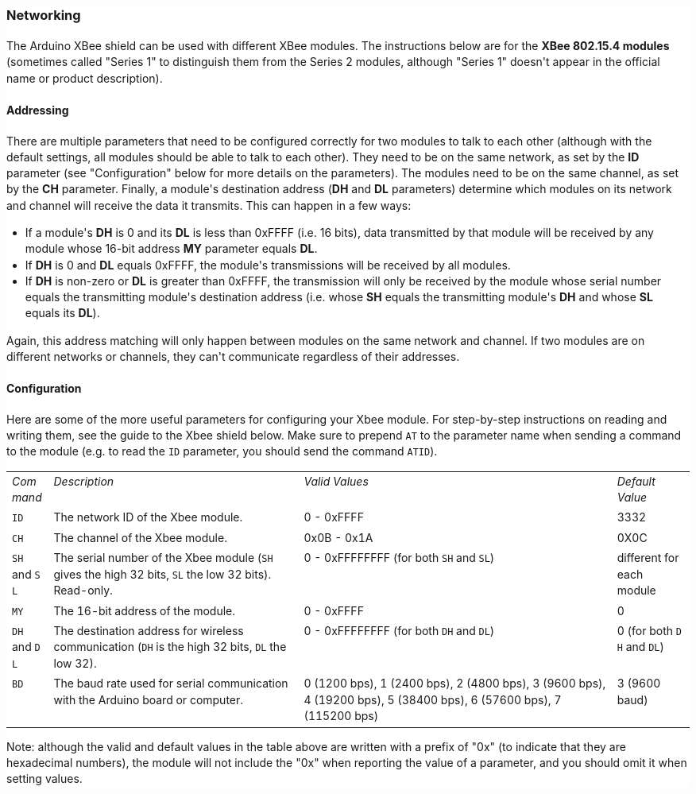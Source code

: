 ### Networking

The Arduino XBee shield can be used with different XBee modules. The instructions below are for the **XBee 802.15.4 modules** (sometimes called "Series 1" to distinguish them from the Series 2 modules, although "Series 1" doesn't appear in the official name or product description).

#### Addressing

There are multiple parameters that need to be configured correctly for two modules to talk to each other (although with the default settings, all modules should be able to talk to each other). They need to be on the same network, as set by the **ID** parameter (see "Configuration" below for more details on the parameters). The modules need to be on the same channel, as set by the **CH** parameter. Finally, a module's destination address (**DH** and **DL** parameters) determine which modules on its network and channel will receive the data it transmits. This can happen in a few ways:

* If a module's **DH** is 0 and its **DL** is less than 0xFFFF (i.e. 16 bits), data transmitted by that module will be received by any module whose 16-bit address **MY** parameter equals **DL**.
* If **DH** is 0 and **DL** equals 0xFFFF, the module's transmissions will be received by all modules.
* If **DH** is non-zero or **DL** is greater than 0xFFFF, the transmission will only be received by the module whose serial number equals the transmitting module's destination address (i.e. whose **SH** equals the transmitting module's **DH** and whose **SL** equals its **DL**).

Again, this address matching will only happen between modules on the same network and channel. If two modules are on different networks or channels, they can't communicate regardless of their addresses.

#### Configuration

Here are some of the more useful parameters for configuring your Xbee module. For step-by-step instructions on reading and writing them, see the guide to the Xbee shield below. Make sure to prepend `AT` to the parameter name when sending a command to the module (e.g. to read the `ID` parameter, you should send the command `ATID`).

|||||
|-|-|-|-|
|*Command* |*Description* |*Valid Values* |*Default Value* |
|`ID`|The network ID of the Xbee module. |0 - 0xFFFF|3332|
|`CH` |The channel of the Xbee module. |0x0B - 0x1A|0X0C|
|`SH` and `SL` |The serial number of the Xbee module (`SH` gives the high 32 bits, `SL` the low 32 bits). Read-only.| 0 - 0xFFFFFFFF (for both `SH` and `SL`)|different for each module|
|`MY` | The 16-bit address of the module.| 0 - 0xFFFF| 0|
|`DH` and `DL` | The destination address for wireless communication (`DH` is the high 32 bits, `DL` the low 32). | 0 - 0xFFFFFFFF (for both `DH` and `DL`)| 0 (for both `DH` and `DL`)|
|`BD` |The baud rate used for serial communication with the Arduino board or computer. | 0 (1200 bps), 1 (2400 bps), 2 (4800 bps), 3 (9600 bps), 4 (19200 bps), 5 (38400 bps), 6 (57600 bps), 7 (115200 bps) | 3 (9600 baud)|

Note: although the valid and default values in the table above are written with a prefix of "0x" (to indicate that they are hexadecimal numbers), the module will not include the "0x" when reporting the value of a parameter, and you should omit it when setting values.
